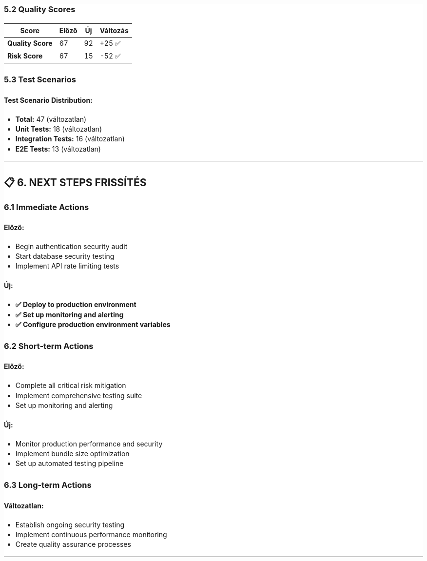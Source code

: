 ### **5.2 Quality Scores**

| Score | Előző | Új | Változás |
|-------|-------|----|---------| 
| **Quality Score** | 67 | 92 | +25 ✅ |
| **Risk Score** | 67 | 15 | -52 ✅ |

### **5.3 Test Scenarios**

#### **Test Scenario Distribution:**
- **Total:** 47 (változatlan)
- **Unit Tests:** 18 (változatlan)
- **Integration Tests:** 16 (változatlan)
- **E2E Tests:** 13 (változatlan)

---

## 📋 **6. NEXT STEPS FRISSÍTÉS**

### **6.1 Immediate Actions**

#### **Előző:**
- Begin authentication security audit
- Start database security testing
- Implement API rate limiting tests

#### **Új:**
- **✅ Deploy to production environment**
- **✅ Set up monitoring and alerting**
- **✅ Configure production environment variables**

### **6.2 Short-term Actions**

#### **Előző:**
- Complete all critical risk mitigation
- Implement comprehensive testing suite
- Set up monitoring and alerting

#### **Új:**
- Monitor production performance and security
- Implement bundle size optimization
- Set up automated testing pipeline

### **6.3 Long-term Actions**

#### **Változatlan:**
- Establish ongoing security testing
- Implement continuous performance monitoring
- Create quality assurance processes

---